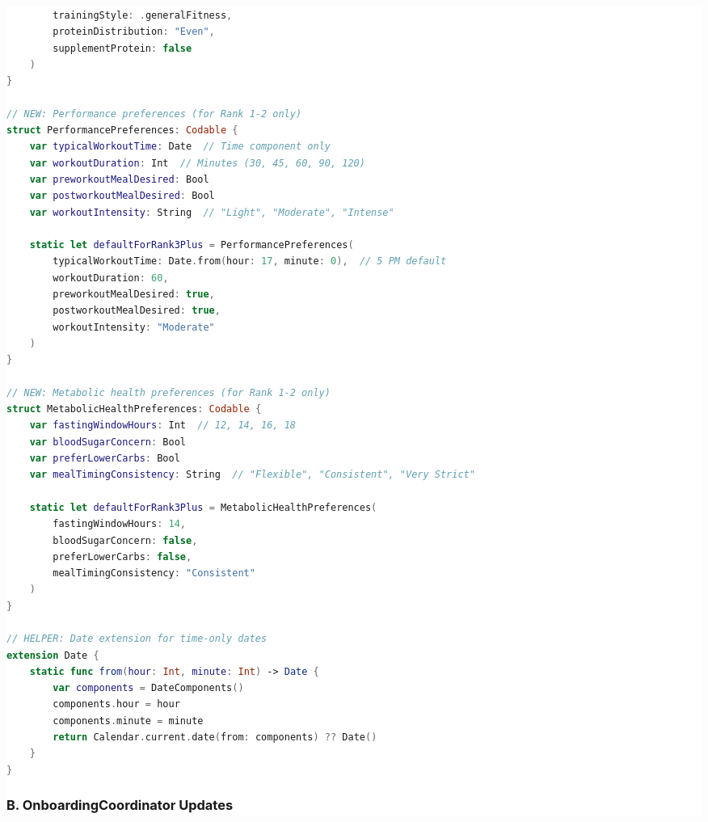 ```swift
        trainingStyle: .generalFitness,
        proteinDistribution: "Even",
        supplementProtein: false
    )
}

// NEW: Performance preferences (for Rank 1-2 only)
struct PerformancePreferences: Codable {
    var typicalWorkoutTime: Date  // Time component only
    var workoutDuration: Int  // Minutes (30, 45, 60, 90, 120)
    var preworkoutMealDesired: Bool
    var postworkoutMealDesired: Bool
    var workoutIntensity: String  // "Light", "Moderate", "Intense"

    static let defaultForRank3Plus = PerformancePreferences(
        typicalWorkoutTime: Date.from(hour: 17, minute: 0),  // 5 PM default
        workoutDuration: 60,
        preworkoutMealDesired: true,
        postworkoutMealDesired: true,
        workoutIntensity: "Moderate"
    )
}

// NEW: Metabolic health preferences (for Rank 1-2 only)
struct MetabolicHealthPreferences: Codable {
    var fastingWindowHours: Int  // 12, 14, 16, 18
    var bloodSugarConcern: Bool
    var preferLowerCarbs: Bool
    var mealTimingConsistency: String  // "Flexible", "Consistent", "Very Strict"

    static let defaultForRank3Plus = MetabolicHealthPreferences(
        fastingWindowHours: 14,
        bloodSugarConcern: false,
        preferLowerCarbs: false,
        mealTimingConsistency: "Consistent"
    )
}

// HELPER: Date extension for time-only dates
extension Date {
    static func from(hour: Int, minute: Int) -> Date {
        var components = DateComponents()
        components.hour = hour
        components.minute = minute
        return Calendar.current.date(from: components) ?? Date()
    }
}
```

### B. OnboardingCoordinator Updates
